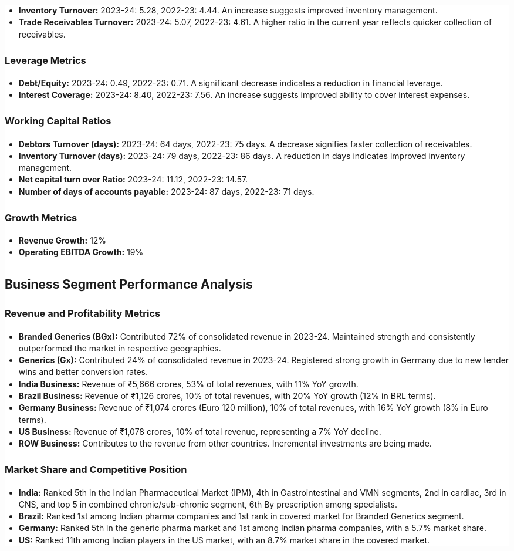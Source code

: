 *   **Inventory Turnover:** 2023-24: 5.28, 2022-23: 4.44. An increase suggests improved inventory management.
*   **Trade Receivables Turnover:** 2023-24: 5.07, 2022-23: 4.61. A higher ratio in the current year reflects quicker collection of receivables.

### Leverage Metrics

*   **Debt/Equity:** 2023-24: 0.49, 2022-23: 0.71. A significant decrease indicates a reduction in financial leverage.
*   **Interest Coverage:** 2023-24: 8.40, 2022-23: 7.56. An increase suggests improved ability to cover interest expenses.

### Working Capital Ratios

*   **Debtors Turnover (days):** 2023-24: 64 days, 2022-23: 75 days. A decrease signifies faster collection of receivables.
*   **Inventory Turnover (days):** 2023-24: 79 days, 2022-23: 86 days. A reduction in days indicates improved inventory management.
*   **Net capital turn over Ratio:** 2023-24: 11.12, 2022-23: 14.57.
*   **Number of days of accounts payable:** 2023-24: 87 days, 2022-23: 71 days.

### Growth Metrics
*   **Revenue Growth:** 12%
*   **Operating EBITDA Growth:** 19%

## Business Segment Performance Analysis

### Revenue and Profitability Metrics

*   **Branded Generics (BGx):** Contributed 72% of consolidated revenue in 2023-24. Maintained strength and consistently outperformed the market in respective geographies.
*   **Generics (Gx):** Contributed 24% of consolidated revenue in 2023-24. Registered strong growth in Germany due to new tender wins and better conversion rates.
*   **India Business:** Revenue of ₹5,666 crores, 53% of total revenues, with 11% YoY growth.
*   **Brazil Business:** Revenue of ₹1,126 crores, 10% of total revenues, with 20% YoY growth (12% in BRL terms).
*   **Germany Business:** Revenue of ₹1,074 crores (Euro 120 million), 10% of total revenues, with 16% YoY growth (8% in Euro terms).
*   **US Business:** Revenue of ₹1,078 crores, 10% of total revenue, representing a 7% YoY decline.
*   **ROW Business:** Contributes to the revenue from other countries. Incremental investments are being made.

### Market Share and Competitive Position

*   **India:** Ranked 5th in the Indian Pharmaceutical Market (IPM), 4th in Gastrointestinal and VMN segments, 2nd in cardiac, 3rd in CNS, and top 5 in combined chronic/sub-chronic segment, 6th By prescription among specialists.
*   **Brazil:** Ranked 1st among Indian pharma companies and 1st rank in covered market for Branded Generics segment.
*   **Germany:** Ranked 5th in the generic pharma market and 1st among Indian pharma companies, with a 5.7% market share.
*   **US:** Ranked 11th among Indian players in the US market, with an 8.7% market share in the covered market.

